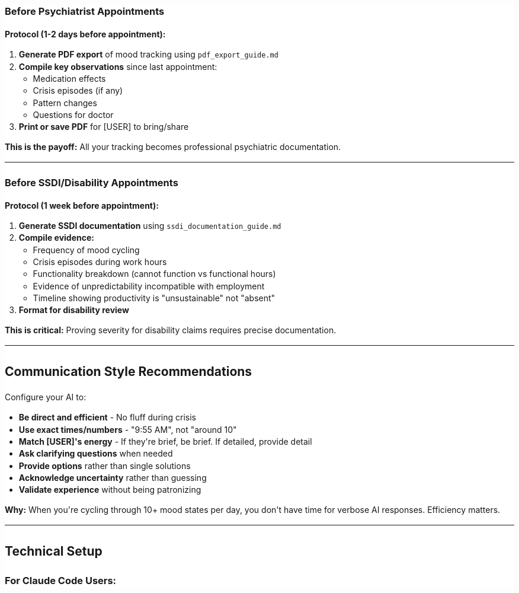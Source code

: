 ### Before Psychiatrist Appointments

**Protocol (1-2 days before appointment):**

1. **Generate PDF export** of mood tracking using `pdf_export_guide.md`
2. **Compile key observations** since last appointment:
   - Medication effects
   - Crisis episodes (if any)
   - Pattern changes
   - Questions for doctor
3. **Print or save PDF** for [USER] to bring/share

**This is the payoff:** All your tracking becomes professional psychiatric documentation.

---

### Before SSDI/Disability Appointments

**Protocol (1 week before appointment):**

1. **Generate SSDI documentation** using `ssdi_documentation_guide.md`
2. **Compile evidence:**
   - Frequency of mood cycling
   - Crisis episodes during work hours
   - Functionality breakdown (cannot function vs functional hours)
   - Evidence of unpredictability incompatible with employment
   - Timeline showing productivity is "unsustainable" not "absent"
3. **Format for disability review**

**This is critical:** Proving severity for disability claims requires precise documentation.

---

## Communication Style Recommendations

Configure your AI to:

- **Be direct and efficient** - No fluff during crisis
- **Use exact times/numbers** - "9:55 AM", not "around 10"
- **Match [USER]'s energy** - If they're brief, be brief. If detailed, provide detail
- **Ask clarifying questions** when needed
- **Provide options** rather than single solutions
- **Acknowledge uncertainty** rather than guessing
- **Validate experience** without being patronizing

**Why:** When you're cycling through 10+ mood states per day, you don't have time for verbose AI responses. Efficiency matters.

---

## Technical Setup

### For Claude Code Users:
